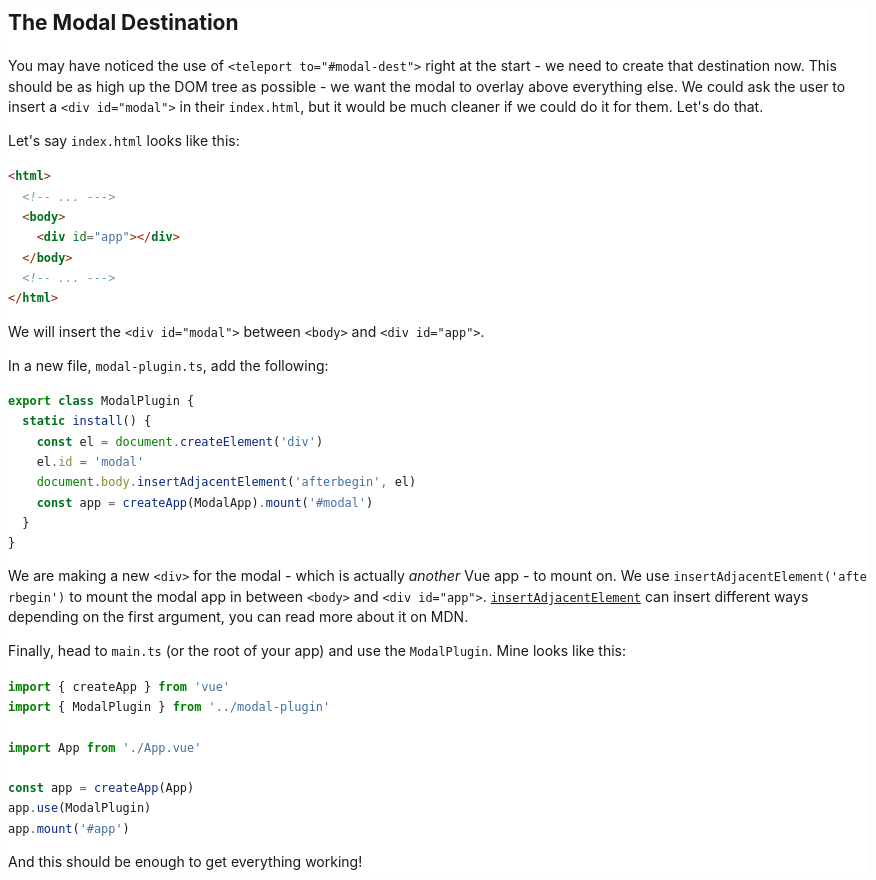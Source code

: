 ## The Modal Destination

You may have noticed the use of `<teleport to="#modal-dest">` right at the start - we need to create that destination now. This should be as high up the DOM tree as possible - we want the modal to overlay above everything else. We could ask the user to insert a `<div id="modal">` in their `index.html`, but it would be much cleaner if we could do it for them. Let's do that.

Let's say `index.html` looks like this:

```html
<html>
  <!-- ... --->
  <body>
    <div id="app"></div>
  </body>
  <!-- ... --->
</html>
```

We will insert the `<div id="modal">` between `<body>` and `<div id="app">`.

In a new file, `modal-plugin.ts`, add the following:

```ts
export class ModalPlugin {
  static install() {
    const el = document.createElement('div')
    el.id = 'modal'
    document.body.insertAdjacentElement('afterbegin', el)
    const app = createApp(ModalApp).mount('#modal')
  }
}
```

We are making a new `<div>` for the modal - which is actually *another* Vue app - to mount on. We use `insertAdjacentElement('afterbegin')` to mount the modal app in between `<body>` and `<div id="app">`. [`insertAdjacentElement`](https://developer.mozilla.org/en-US/docs/Web/API/Element/insertAdjacentElement) can insert different ways depending on the first argument, you can read more about it on MDN.

Finally, head to `main.ts` (or the root of your app) and use the `ModalPlugin`. Mine looks like this:

```ts
import { createApp } from 'vue'
import { ModalPlugin } from '../modal-plugin'

import App from './App.vue'

const app = createApp(App)
app.use(ModalPlugin)
app.mount('#app')
```

And this should be enough to get everything working!
